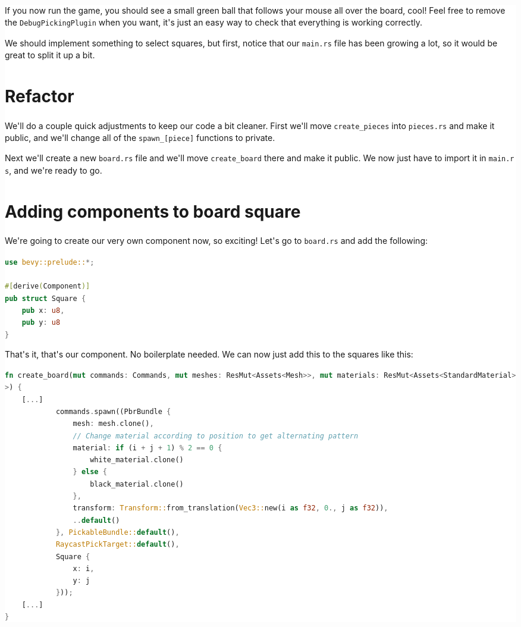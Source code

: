 If you now run the game, you should see a small green ball that follows your mouse all over the board, cool! Feel free to remove the `DebugPickingPlugin` when you want, it's just an easy way to check that everything is working correctly.

We should implement something to select squares, but first, notice that our `main.rs` file has been growing a lot, so it would be great to split it up a bit.

# Refactor

We'll do a couple quick adjustments to keep our code a bit cleaner. First we'll move `create_pieces` into `pieces.rs` and make it public, and we'll change all of the `spawn_[piece]` functions to private.

Next we'll create a new `board.rs` file and we'll move `create_board` there and make it public. We now just have to import it in `main.rs`, and we're ready to go.

# Adding components to board square

We're going to create our very own component now, so exciting! Let's go to `board.rs` and add the following:

```rust
use bevy::prelude::*;

#[derive(Component)]
pub struct Square {
	pub x: u8,
	pub y: u8
}
```

That's it, that's our component. No boilerplate needed. We can now just add this to the squares like this:

```rust
fn create_board(mut commands: Commands, mut meshes: ResMut<Assets<Mesh>>, mut materials: ResMut<Assets<StandardMaterial>>) {
	[...]
			commands.spawn((PbrBundle {
				mesh: mesh.clone(),
				// Change material according to position to get alternating pattern
				material: if (i + j + 1) % 2 == 0 {
					white_material.clone()
				} else {
					black_material.clone()
				},
				transform: Transform::from_translation(Vec3::new(i as f32, 0., j as f32)),
				..default()
			}, PickableBundle::default(),
			RaycastPickTarget::default(),
			Square {
				x: i,
				y: j
			}));
	[...]
}
```
